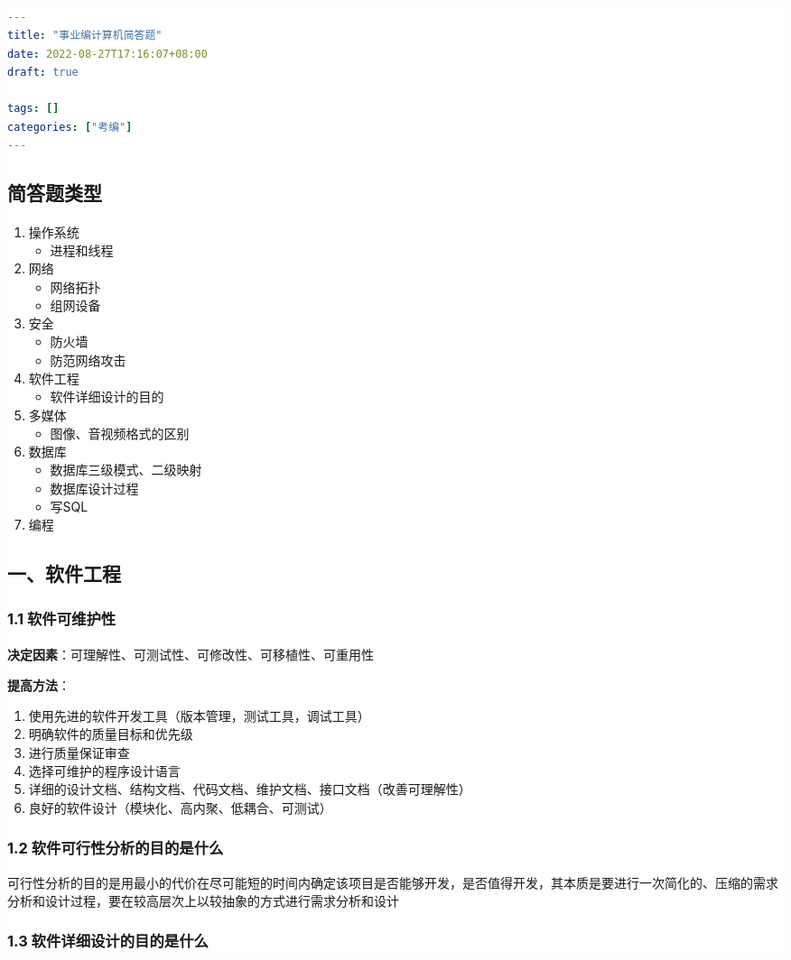 ```yaml
---
title: "事业编计算机简答题"
date: 2022-08-27T17:16:07+08:00
draft: true

tags: []
categories: ["考编"]
---
```


## 简答题类型

1. 操作系统
    - 进程和线程
2. 网络
    - 网络拓扑
    - 组网设备
3. 安全
    - 防火墙
    - 防范网络攻击
4. 软件工程
    - 软件详细设计的目的
5. 多媒体
    - 图像、音视频格式的区别
6. 数据库
    - 数据库三级模式、二级映射
    - 数据库设计过程
    - 写SQL
7. 编程

## 一、软件工程

### 1.1 软件可维护性

**决定因素**：可理解性、可测试性、可修改性、可移植性、可重用性

**提高方法**：

1. 使用先进的软件开发工具（版本管理，测试工具，调试工具）
2. 明确软件的质量目标和优先级
3. 进行质量保证审查
4. 选择可维护的程序设计语言
5. 详细的设计文档、结构文档、代码文档、维护文档、接口文档（改善可理解性）
6. 良好的软件设计（模块化、高内聚、低耦合、可测试）

### 1.2 软件可行性分析的目的是什么

可行性分析的目的是用最小的代价在尽可能短的时间内确定该项目是否能够开发，是否值得开发，其本质是要进行一次简化的、压缩的需求分析和设计过程，要在较高层次上以较抽象的方式进行需求分析和设计

### 1.3 软件详细设计的目的是什么

